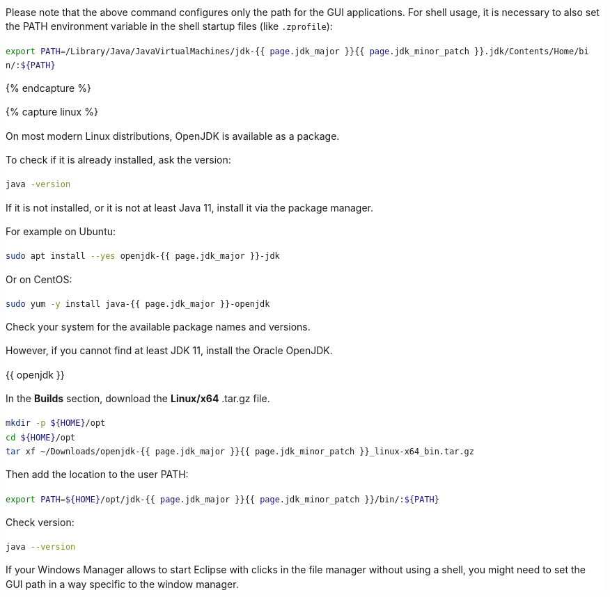 Please note that the above command configures only the path for the GUI
applications. For shell usage, it is necessary to also set the PATH
environment variable in the shell startup files (like `.zprofile`):

```bash
export PATH=/Library/Java/JavaVirtualMachines/jdk-{{ page.jdk_major }}{{ page.jdk_minor_patch }}.jdk/Contents/Home/bin/:${PATH}
```

{% endcapture %}

{% capture linux %}

On most modern Linux distributions, OpenJDK is available as a package.

To check if it is already installed, ask the version:

```sh
java -version
```

If it is not installed, or it is not at least Java 11,
install it via the package manager.

For example on Ubuntu:

```bash
sudo apt install --yes openjdk-{{ page.jdk_major }}-jdk
```

Or on CentOS:

```bash
sudo yum -y install java-{{ page.jdk_major }}-openjdk
```

Check your system for the available package names and versions.

However, if you cannot find at least JDK 11, install the Oracle OpenJDK.

{{ openjdk }}

In the **Builds** section, download the **Linux/x64** .tar.gz file.

```bash
mkdir -p ${HOME}/opt
cd ${HOME}/opt
tar xf ~/Downloads/openjdk-{{ page.jdk_major }}{{ page.jdk_minor_patch }}_linux-x64_bin.tar.gz
```

Then add the location to the user PATH:

```bash
export PATH=${HOME}/opt/jdk-{{ page.jdk_major }}{{ page.jdk_minor_patch }}/bin/:${PATH}
```

Check version:

```bash
java --version
```

If your Windows Manager allows to start Eclipse with clicks in the file
manager without using a shell, you might need to set the GUI path in a way
specific to the window manager.
